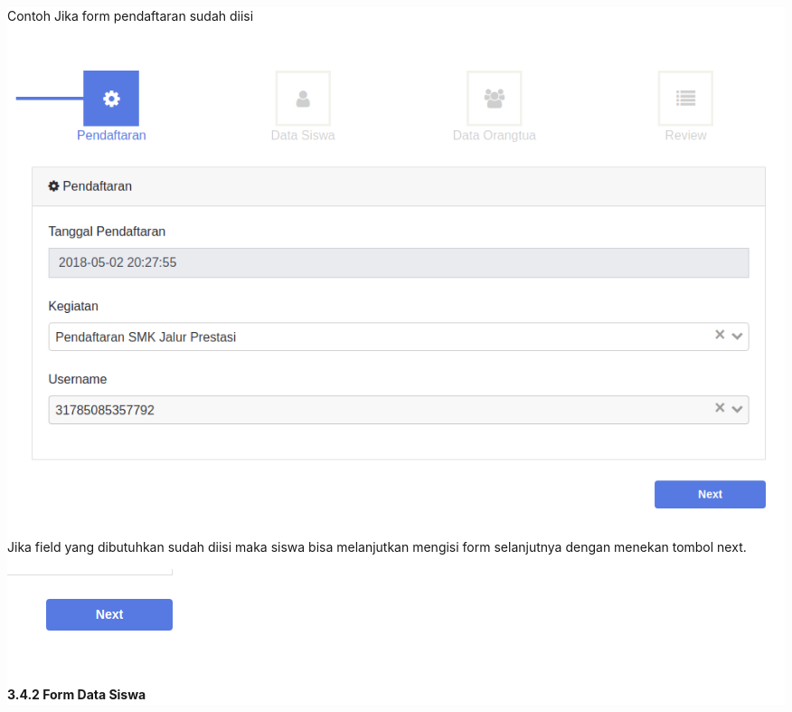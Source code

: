 Contoh Jika form pendaftaran sudah diisi

[![Form Pendaftaran Filled](/document/aplikasi/psb-umum/images/implementasi/form-pendaftaran-diisi.png)](/document/aplikasi/psb-umum/images/implementasi/form-pendaftaran-diisi.png)

Jika field yang dibutuhkan sudah diisi maka siswa bisa melanjutkan mengisi form selanjutnya dengan menekan tombol next.

[![Tombol next](/document/aplikasi/psb-umum/images/implementasi/tombol-next-menu-pendaftaran.png)](/document/aplikasi/psb-umum/images/implementasi/tombol-next-menu-pendaftaran.png)


#### 3.4.2 Form Data Siswa
